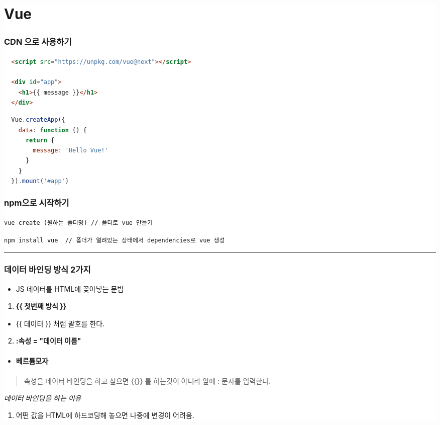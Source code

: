 # Vue

### CDN 으로 사용하기  



```html
  <script src="https://unpkg.com/vue@next"></script>

  <div id="app">
    <h1>{{ message }}</h1>
  </div>
```


```javascript
  Vue.createApp({
    data: function () {
      return {
        message: 'Hello Vue!'
      }
    }
  }).mount('#app')
```


### npm으로 시작하기

```
vue create (원하는 폴더명) // 폴더로 vue 만들기
```

```
npm install vue  // 폴더가 열려있는 상태에서 dependencies로 vue 생성
```

***


### 데이터 바인딩 방식 2가지

- JS 데이터를 HTML에 꽂아넣는 문법


1. **{{ 첫번째 방식 }}**

- {{ 데이터 }} 처럼 괄호를 한다.


2. **:속성 = "데이터 이름"**

- <h4 class="red" :style="hat">베르튬모자<h4>

> 속성을 데이터 바인딩을 하고 싶으면 {{}} 를 하는것이 아니라 앞에 : 문자를 입력한다.



*데이터 바인딩을 하는 이유*

1. 어떤 값을 HTML에 하드코딩해 놓으면 나중에 변경이 어려움.
